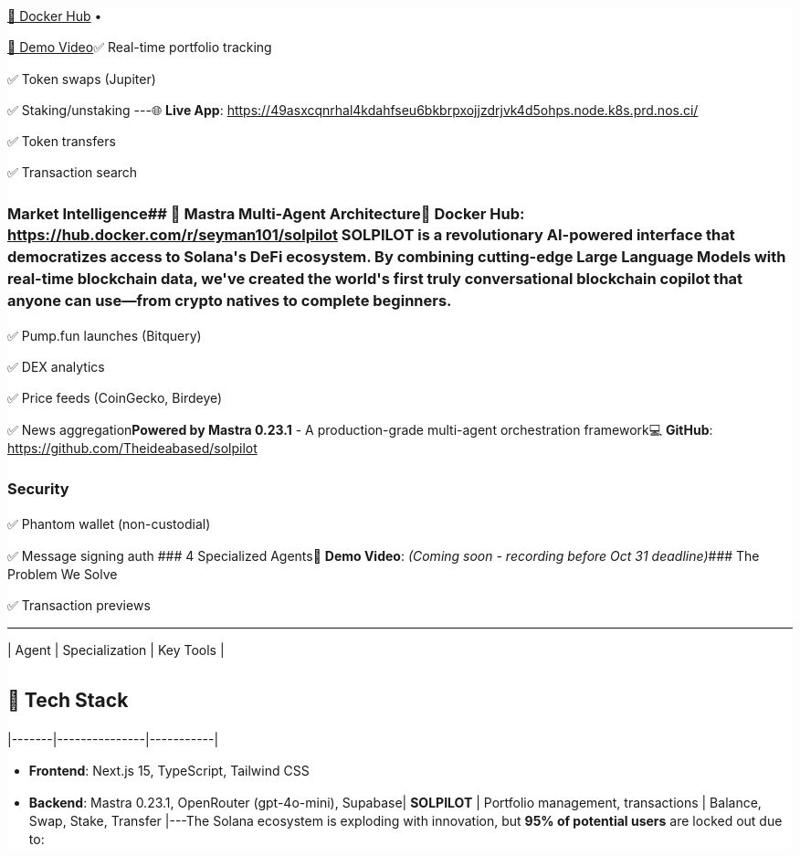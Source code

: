   <a href="https://hub.docker.com/r/seyman101/solpilot">🐳 Docker Hub</a> •

  <a href="https://youtu.be/HhgCNku9oDo">🎥 Demo Video</a>✅ Real-time portfolio tracking  

</p>
✅ Token swaps (Jupiter)  

✅ Staking/unstaking  ---🌐 **Live App**: https://49asxcqnrhal4kdahfseu6bkbrpxojjzdrjvk4d5ohps.node.k8s.prd.nos.ci/  

✅ Token transfers  

✅ Transaction search



### Market Intelligence## 🤖 Mastra Multi-Agent Architecture🐳 **Docker Hub**: https://hub.docker.com/r/seyman101/solpilot  **SOLPILOT** is a revolutionary AI-powered interface that democratizes access to Solana's DeFi ecosystem. By combining cutting-edge Large Language Models with real-time blockchain data, we've created the world's first truly conversational blockchain copilot that anyone can use—from crypto natives to complete beginners.

✅ Pump.fun launches (Bitquery)  

✅ DEX analytics  

✅ Price feeds (CoinGecko, Birdeye)  

✅ News aggregation**Powered by Mastra 0.23.1** - A production-grade multi-agent orchestration framework💻 **GitHub**: https://github.com/Theideabased/solpilot  



### Security

✅ Phantom wallet (non-custodial)  

✅ Message signing auth  ### 4 Specialized Agents🎥 **Demo Video**: *(Coming soon - recording before Oct 31 deadline)*### The Problem We Solve

✅ Transaction previews



---

| Agent | Specialization | Key Tools |

## 🔧 Tech Stack

|-------|---------------|-----------|

- **Frontend**: Next.js 15, TypeScript, Tailwind CSS

- **Backend**: Mastra 0.23.1, OpenRouter (gpt-4o-mini), Supabase| **SOLPILOT** | Portfolio management, transactions | Balance, Swap, Stake, Transfer |---The Solana ecosystem is exploding with innovation, but **95% of potential users** are locked out due to:
